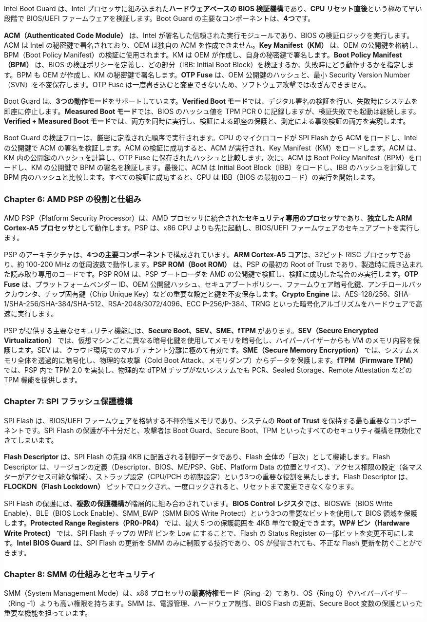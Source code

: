 Intel Boot Guard は、Intel プロセッサに組み込まれた**ハードウェアベースの BIOS 検証機構**であり、**CPU リセット直後**という極めて早い段階で BIOS/UEFI ファームウェアを検証します。Boot Guard の主要なコンポーネントは、**4つ**です。

**ACM（Authenticated Code Module）** は、Intel が署名した信頼された実行モジュールであり、BIOS の検証ロジックを実行します。ACM は Intel の秘密鍵で署名されており、OEM は独自の ACM を作成できません。**Key Manifest（KM）** は、OEM の公開鍵を格納し、BPM（Boot Policy Manifest）の検証に使用されます。KM は OEM が作成し、自身の秘密鍵で署名します。**Boot Policy Manifest（BPM）** は、BIOS の検証ポリシーを定義し、どの部分（IBB: Initial Boot Block）を検証するか、失敗時にどう動作するかを指定します。BPM も OEM が作成し、KM の秘密鍵で署名します。**OTP Fuse** は、OEM 公開鍵のハッシュと、最小 Security Version Number（SVN）を不変保存します。OTP Fuse は一度書き込むと変更できないため、ソフトウェア攻撃では改ざんできません。

Boot Guard は、**3つの動作モード**をサポートしています。**Verified Boot モード**では、デジタル署名の検証を行い、失敗時にシステムを即座に停止します。**Measured Boot モード**では、BIOS のハッシュ値を TPM PCR 0 に記録しますが、検証失敗でも起動は継続します。**Verified + Measured Boot モード**では、両方を同時に実行し、検証による即座の保護と、測定による事後検証の両方を実現します。

Boot Guard の検証フローは、厳密に定義された順序で実行されます。CPU のマイクロコードが SPI Flash から ACM をロードし、Intel の公開鍵で ACM の署名を検証します。ACM の検証に成功すると、ACM が実行され、Key Manifest（KM）をロードします。ACM は、KM 内の公開鍵のハッシュを計算し、OTP Fuse に保存されたハッシュと比較します。次に、ACM は Boot Policy Manifest（BPM）をロードし、KM の公開鍵で BPM の署名を検証します。最後に、ACM は Initial Boot Block（IBB）をロードし、IBB のハッシュを計算して BPM 内のハッシュと比較します。すべての検証に成功すると、CPU は IBB（BIOS の最初のコード）の実行を開始します。

### Chapter 6: AMD PSP の役割と仕組み

AMD PSP（Platform Security Processor）は、AMD プロセッサに統合された**セキュリティ専用のプロセッサ**であり、**独立した ARM Cortex-A5 プロセッサ**として動作します。PSP は、x86 CPU よりも先に起動し、BIOS/UEFI ファームウェアのセキュアブートを実行します。

PSP のアーキテクチャは、**4つの主要コンポーネント**で構成されています。**ARM Cortex-A5 コア**は、32ビット RISC プロセッサであり、約 100-200 MHz の低周波数で動作します。**PSP ROM（Boot ROM）** は、PSP の最初の Root of Trust であり、製造時に焼き込まれた読み取り専用のコードです。PSP ROM は、PSP ブートローダを AMD の公開鍵で検証し、検証に成功した場合のみ実行します。**OTP Fuse** は、プラットフォームベンダー ID、OEM 公開鍵ハッシュ、セキュアブートポリシー、ファームウェア暗号化鍵、アンチロールバックカウンタ、チップ固有鍵（Chip Unique Key）などの重要な設定と鍵を不変保存します。**Crypto Engine** は、AES-128/256、SHA-1/SHA-256/SHA-384/SHA-512、RSA-2048/3072/4096、ECC P-256/P-384、TRNG といった暗号化アルゴリズムをハードウェアで高速に実行します。

PSP が提供する主要なセキュリティ機能には、**Secure Boot、SEV、SME、fTPM** があります。**SEV（Secure Encrypted Virtualization）** では、仮想マシンごとに異なる暗号化鍵を使用してメモリを暗号化し、ハイパーバイザーからも VM のメモリ内容を保護します。SEV は、クラウド環境でのマルチテナント分離に極めて有効です。**SME（Secure Memory Encryption）** では、システムメモリ全体を透過的に暗号化し、物理的な攻撃（Cold Boot Attack、メモリダンプ）からデータを保護します。**fTPM（Firmware TPM）** では、PSP 内で TPM 2.0 を実装し、物理的な dTPM チップがないシステムでも PCR、Sealed Storage、Remote Attestation などの TPM 機能を提供します。

### Chapter 7: SPI フラッシュ保護機構

SPI Flash は、BIOS/UEFI ファームウェアを格納する不揮発性メモリであり、システムの **Root of Trust** を保持する最も重要なコンポーネントです。SPI Flash の保護が不十分だと、攻撃者は Boot Guard、Secure Boot、TPM といったすべてのセキュリティ機構を無効化できてしまいます。

**Flash Descriptor** は、SPI Flash の先頭 4KB に配置される制御データであり、Flash 全体の「目次」として機能します。Flash Descriptor は、リージョンの定義（Descriptor、BIOS、ME/PSP、GbE、Platform Data の位置とサイズ）、アクセス権限の設定（各マスターがアクセス可能な領域）、ストラップ設定（CPU/PCH の初期設定）という3つの重要な役割を果たします。Flash Descriptor は、**FLOCKDN（Flash Lockdown）** ビットでロックされ、一度ロックされると、リセットまで変更できなくなります。

SPI Flash の保護には、**複数の保護機構**が階層的に組み合わされています。**BIOS Control レジスタ**では、BIOSWE（BIOS Write Enable）、BLE（BIOS Lock Enable）、SMM_BWP（SMM BIOS Write Protect）という3つの重要なビットを使用して BIOS 領域を保護します。**Protected Range Registers（PR0-PR4）** では、最大 5 つの保護範囲を 4KB 単位で設定できます。**WP# ピン（Hardware Write Protect）** では、SPI Flash チップの WP# ピンを Low にすることで、Flash の Status Register の一部ビットを変更不可にします。**Intel BIOS Guard** は、SPI Flash の更新を SMM のみに制限する技術であり、OS が侵害されても、不正な Flash 更新を防ぐことができます。

### Chapter 8: SMM の仕組みとセキュリティ

SMM（System Management Mode）は、x86 プロセッサの**最高特権モード**（Ring -2）であり、OS（Ring 0）やハイパーバイザー（Ring -1）よりも高い権限を持ちます。SMM は、電源管理、ハードウェア制御、BIOS Flash の更新、Secure Boot 変数の保護といった重要な機能を担っています。
